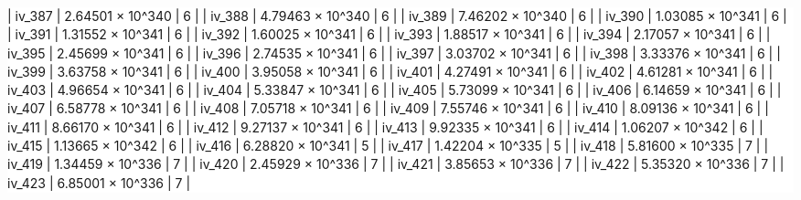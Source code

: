 | iv_387 | 2.64501 × 10^340 | 6 |
| iv_388 | 4.79463 × 10^340 | 6 |
| iv_389 | 7.46202 × 10^340 | 6 |
| iv_390 | 1.03085 × 10^341 | 6 |
| iv_391 | 1.31552 × 10^341 | 6 |
| iv_392 | 1.60025 × 10^341 | 6 |
| iv_393 | 1.88517 × 10^341 | 6 |
| iv_394 | 2.17057 × 10^341 | 6 |
| iv_395 | 2.45699 × 10^341 | 6 |
| iv_396 | 2.74535 × 10^341 | 6 |
| iv_397 | 3.03702 × 10^341 | 6 |
| iv_398 | 3.33376 × 10^341 | 6 |
| iv_399 | 3.63758 × 10^341 | 6 |
| iv_400 | 3.95058 × 10^341 | 6 |
| iv_401 | 4.27491 × 10^341 | 6 |
| iv_402 | 4.61281 × 10^341 | 6 |
| iv_403 | 4.96654 × 10^341 | 6 |
| iv_404 | 5.33847 × 10^341 | 6 |
| iv_405 | 5.73099 × 10^341 | 6 |
| iv_406 | 6.14659 × 10^341 | 6 |
| iv_407 | 6.58778 × 10^341 | 6 |
| iv_408 | 7.05718 × 10^341 | 6 |
| iv_409 | 7.55746 × 10^341 | 6 |
| iv_410 | 8.09136 × 10^341 | 6 |
| iv_411 | 8.66170 × 10^341 | 6 |
| iv_412 | 9.27137 × 10^341 | 6 |
| iv_413 | 9.92335 × 10^341 | 6 |
| iv_414 | 1.06207 × 10^342 | 6 |
| iv_415 | 1.13665 × 10^342 | 6 |
| iv_416 | 6.28820 × 10^341 | 5 |
| iv_417 | 1.42204 × 10^335 | 5 |
| iv_418 | 5.81600 × 10^335 | 7 |
| iv_419 | 1.34459 × 10^336 | 7 |
| iv_420 | 2.45929 × 10^336 | 7 |
| iv_421 | 3.85653 × 10^336 | 7 |
| iv_422 | 5.35320 × 10^336 | 7 |
| iv_423 | 6.85001 × 10^336 | 7 |